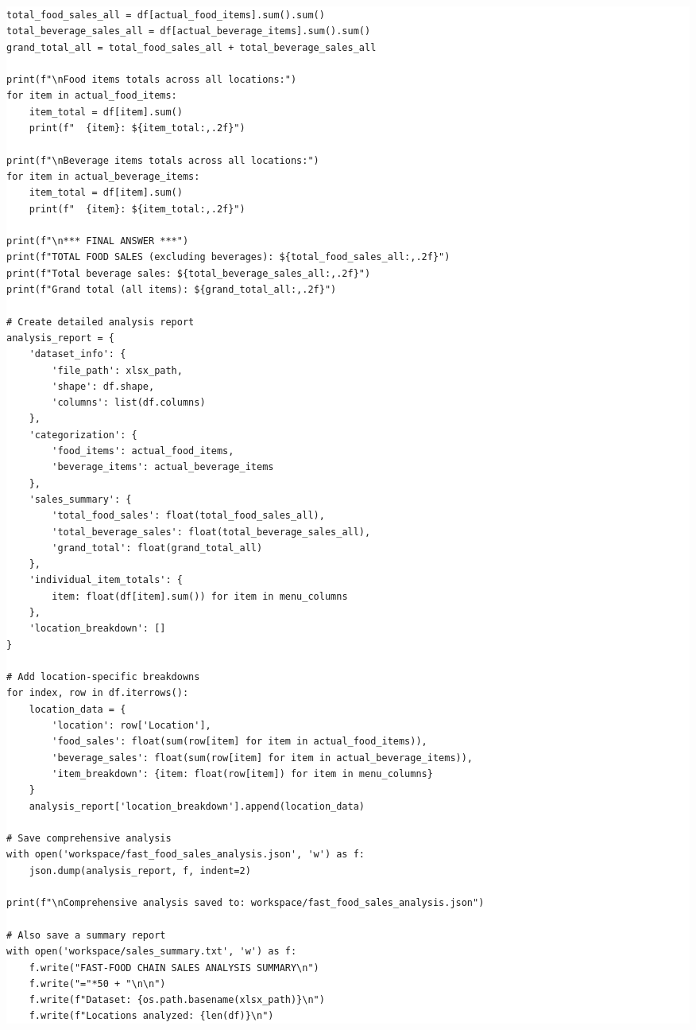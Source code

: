 ```
total_food_sales_all = df[actual_food_items].sum().sum()
total_beverage_sales_all = df[actual_beverage_items].sum().sum()
grand_total_all = total_food_sales_all + total_beverage_sales_all

print(f"\nFood items totals across all locations:")
for item in actual_food_items:
    item_total = df[item].sum()
    print(f"  {item}: ${item_total:,.2f}")

print(f"\nBeverage items totals across all locations:")
for item in actual_beverage_items:
    item_total = df[item].sum()
    print(f"  {item}: ${item_total:,.2f}")

print(f"\n*** FINAL ANSWER ***")
print(f"TOTAL FOOD SALES (excluding beverages): ${total_food_sales_all:,.2f}")
print(f"Total beverage sales: ${total_beverage_sales_all:,.2f}")
print(f"Grand total (all items): ${grand_total_all:,.2f}")

# Create detailed analysis report
analysis_report = {
    'dataset_info': {
        'file_path': xlsx_path,
        'shape': df.shape,
        'columns': list(df.columns)
    },
    'categorization': {
        'food_items': actual_food_items,
        'beverage_items': actual_beverage_items
    },
    'sales_summary': {
        'total_food_sales': float(total_food_sales_all),
        'total_beverage_sales': float(total_beverage_sales_all),
        'grand_total': float(grand_total_all)
    },
    'individual_item_totals': {
        item: float(df[item].sum()) for item in menu_columns
    },
    'location_breakdown': []
}

# Add location-specific breakdowns
for index, row in df.iterrows():
    location_data = {
        'location': row['Location'],
        'food_sales': float(sum(row[item] for item in actual_food_items)),
        'beverage_sales': float(sum(row[item] for item in actual_beverage_items)),
        'item_breakdown': {item: float(row[item]) for item in menu_columns}
    }
    analysis_report['location_breakdown'].append(location_data)

# Save comprehensive analysis
with open('workspace/fast_food_sales_analysis.json', 'w') as f:
    json.dump(analysis_report, f, indent=2)

print(f"\nComprehensive analysis saved to: workspace/fast_food_sales_analysis.json")

# Also save a summary report
with open('workspace/sales_summary.txt', 'w') as f:
    f.write("FAST-FOOD CHAIN SALES ANALYSIS SUMMARY\n")
    f.write("="*50 + "\n\n")
    f.write(f"Dataset: {os.path.basename(xlsx_path)}\n")
    f.write(f"Locations analyzed: {len(df)}\n")
```